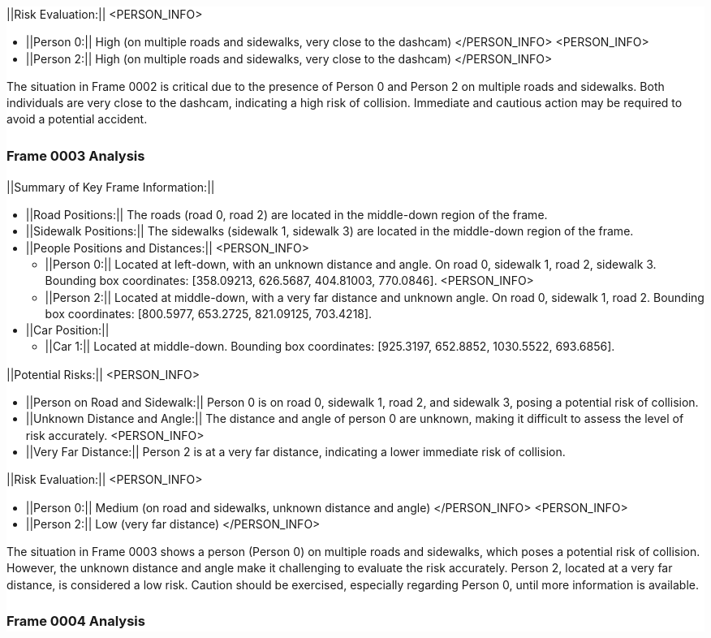 ||Risk Evaluation:||
<PERSON_INFO>
- ||Person 0:|| High (on multiple roads and sidewalks, very close to the dashcam)
</PERSON_INFO>
<PERSON_INFO>
- ||Person 2:|| High (on multiple roads and sidewalks, very close to the dashcam)
</PERSON_INFO>

The situation in Frame 0002 is critical due to the presence of Person 0 and Person 2 on multiple roads and sidewalks. Both individuals are very close to the dashcam, indicating a high risk of collision. Immediate and cautious action may be required to avoid a potential accident.
### Frame 0003 Analysis

||Summary of Key Frame Information:||
- ||Road Positions:|| The roads (road 0, road 2) are located in the middle-down region of the frame.
- ||Sidewalk Positions:|| The sidewalks (sidewalk 1, sidewalk 3) are located in the middle-down region of the frame.
- ||People Positions and Distances:||
<PERSON_INFO>
  - ||Person 0:|| Located at left-down, with an unknown distance and angle. On road 0, sidewalk 1, road 2, sidewalk 3. Bounding box coordinates: [358.09213, 626.5687, 404.81003, 770.0846].
<PERSON_INFO>
  - ||Person 2:|| Located at middle-down, with a very far distance and unknown angle. On road 0, sidewalk 1, road 2. Bounding box coordinates: [800.5977, 653.2725, 821.09125, 703.4218].
- ||Car Position:||
  - ||Car 1:|| Located at middle-down. Bounding box coordinates: [925.3197, 652.8852, 1030.5522, 693.6856].

||Potential Risks:||
<PERSON_INFO>
- ||Person on Road and Sidewalk:|| Person 0 is on road 0, sidewalk 1, road 2, and sidewalk 3, posing a potential risk of collision.
- ||Unknown Distance and Angle:|| The distance and angle of person 0 are unknown, making it difficult to assess the level of risk accurately.
<PERSON_INFO>
- ||Very Far Distance:|| Person 2 is at a very far distance, indicating a lower immediate risk of collision.

||Risk Evaluation:||
<PERSON_INFO>
- ||Person 0:|| Medium (on road and sidewalks, unknown distance and angle)
</PERSON_INFO>
<PERSON_INFO>
- ||Person 2:|| Low (very far distance)
</PERSON_INFO>

The situation in Frame 0003 shows a person (Person 0) on multiple roads and sidewalks, which poses a potential risk of collision. However, the unknown distance and angle make it challenging to evaluate the risk accurately. Person 2, located at a very far distance, is considered a low risk. Caution should be exercised, especially regarding Person 0, until more information is available.
### Frame 0004 Analysis
